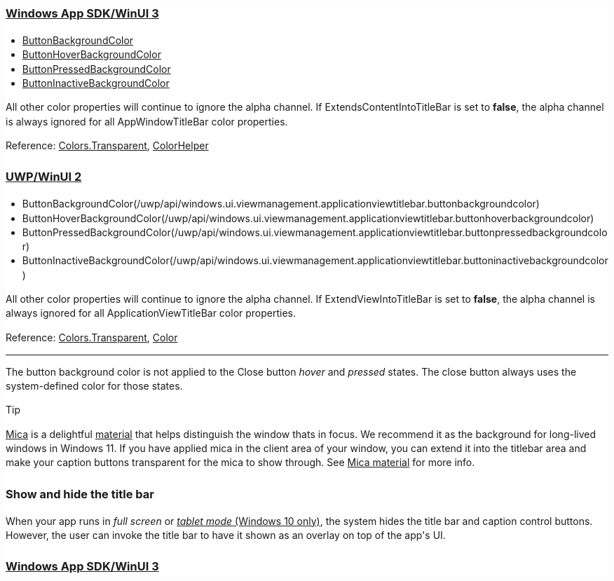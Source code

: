 ### [Windows App SDK/WinUI 3](#tab/winui3)

* [ButtonBackgroundColor](/windows/windows-app-sdk/api/winrt/microsoft.ui.windowing.appwindowtitlebar.buttonbackgroundcolor)
* [ButtonHoverBackgroundColor](/windows/windows-app-sdk/api/winrt/microsoft.ui.windowing.appwindowtitlebar.buttonhoverbackgroundcolor)
* [ButtonPressedBackgroundColor](/windows/windows-app-sdk/api/winrt/microsoft.ui.windowing.appwindowtitlebar.buttonpressedbackgroundcolor)
* [ButtonInactiveBackgroundColor](/windows/windows-app-sdk/api/winrt/microsoft.ui.windowing.appwindowtitlebar.buttoninactivebackgroundcolor)

All other color properties will continue to ignore the alpha channel. If ExtendsContentIntoTitleBar is set to **false**, the alpha channel is always ignored for all AppWindowTitleBar color properties.

Reference: [Colors.Transparent](/windows/winui/api/microsoft.ui.colors), [ColorHelper](/windows/winui/api/microsoft.ui.colorhelper)

### [UWP/WinUI 2](#tab/winui2)

* ButtonBackgroundColor(/uwp/api/windows.ui.viewmanagement.applicationviewtitlebar.buttonbackgroundcolor)
* ButtonHoverBackgroundColor(/uwp/api/windows.ui.viewmanagement.applicationviewtitlebar.buttonhoverbackgroundcolor)
* ButtonPressedBackgroundColor(/uwp/api/windows.ui.viewmanagement.applicationviewtitlebar.buttonpressedbackgroundcolor)
* ButtonInactiveBackgroundColor(/uwp/api/windows.ui.viewmanagement.applicationviewtitlebar.buttoninactivebackgroundcolor)

All other color properties will continue to ignore the alpha channel. If ExtendViewIntoTitleBar is set to **false**, the alpha channel is always ignored for all ApplicationViewTitleBar color properties.

Reference: [Colors.Transparent](/uwp/api/windows.ui.colors.Transparent), [Color](/uwp/api/windows.ui.color)

---

The button background color is not applied to the Close button _hover_ and _pressed_ states. The close button always uses the system-defined color for those states.

> [!TIP]
> [Mica](/windows/apps/design/style/mica) is a delightful [material](/windows/apps/design/signature-experiences/materials) that helps distinguish the window thats in focus. We recommend it as the background for long-lived windows in Windows 11. If you have applied mica in the client area of your window, you can extend it into the titlebar area and make your caption buttons transparent for the mica to show through. See [Mica material](/windows/apps/design/style/mica) for more info.

### Show and hide the title bar

When your app runs in _full screen_ or [_tablet mode_ (Windows 10 only)](/windows-hardware/design/device-experiences/continuum), the system hides the title bar and caption control buttons. However, the user can invoke the title bar to have it shown as an overlay on top of the app's UI.

### [Windows App SDK/WinUI 3](#tab/winui3)
